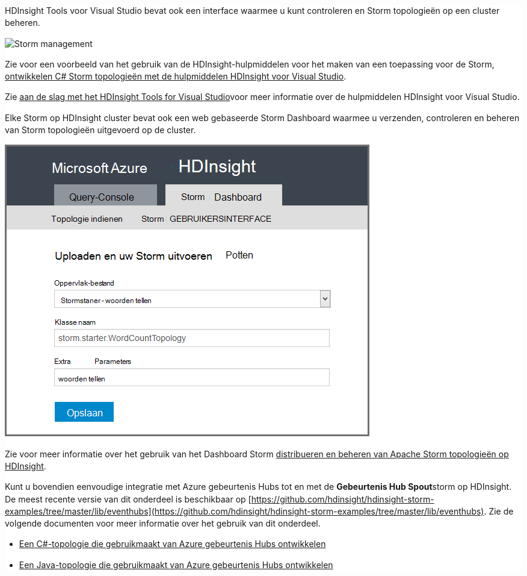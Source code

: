 HDInsight Tools voor Visual Studio bevat ook een interface waarmee u kunt controleren en Storm topologieën op een cluster beheren.

![Storm management](./media/hdinsight-storm-overview/stormview.png)

Zie voor een voorbeeld van het gebruik van de HDInsight-hulpmiddelen voor het maken van een toepassing voor de Storm, [ontwikkelen C# Storm topologieën met de hulpmiddelen HDInsight voor Visual Studio](hdinsight-storm-develop-csharp-visual-studio-topology.md).

Zie [aan de slag met het HDInsight Tools for Visual Studio](../HDInsight/hdinsight-hadoop-visual-studio-tools-get-started.md)voor meer informatie over de hulpmiddelen HDInsight voor Visual Studio.

Elke Storm op HDInsight cluster bevat ook een web gebaseerde Storm Dashboard waarmee u verzenden, controleren en beheren van Storm topologieën uitgevoerd op de cluster.

![Storm dashboard](./media/hdinsight-storm-overview/dashboard.png)

Zie voor meer informatie over het gebruik van het Dashboard Storm [distribueren en beheren van Apache Storm topologieën op HDInsight](hdinsight-storm-deploy-monitor-topology.md).

Kunt u bovendien eenvoudige integratie met Azure gebeurtenis Hubs tot en met de **Gebeurtenis Hub Spout**storm op HDInsight. De meest recente versie van dit onderdeel is beschikbaar op [https://github.com/hdinsight/hdinsight-storm-examples/tree/master/lib/eventhubs](https://github.com/hdinsight/hdinsight-storm-examples/tree/master/lib/eventhubs). Zie de volgende documenten voor meer informatie over het gebruik van dit onderdeel.

* [Een C#-topologie die gebruikmaakt van Azure gebeurtenis Hubs ontwikkelen](hdinsight-storm-develop-csharp-event-hub-topology.md)

* [Een Java-topologie die gebruikmaakt van Azure gebeurtenis Hubs ontwikkelen](hdinsight-storm-develop-java-event-hub-topology.md)
